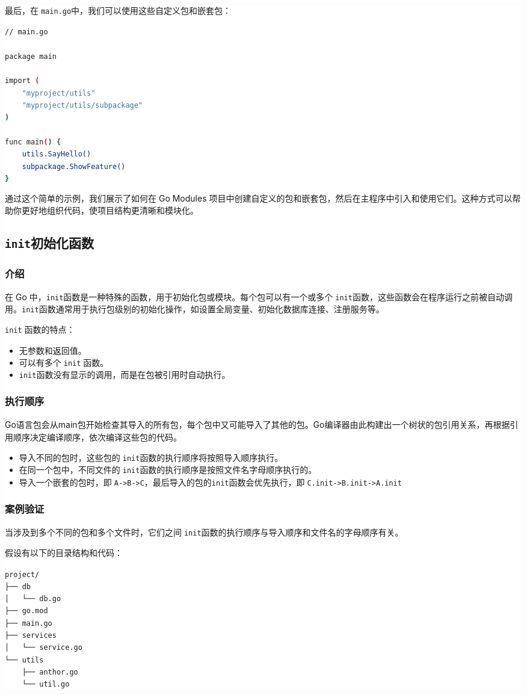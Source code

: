 最后，在 `main.go`​ 中，我们可以使用这些自定义包和嵌套包：

```bash
// main.go

package main

import (
    "myproject/utils"
    "myproject/utils/subpackage"
)

func main() {
    utils.SayHello()
    subpackage.ShowFeature()
}

```

通过这个简单的示例，我们展示了如何在 Go Modules 项目中创建自定义的包和嵌套包，然后在主程序中引入和使用它们。这种方式可以帮助你更好地组织代码，使项目结构更清晰和模块化。

## ​`init`​初始化函数

### 介绍

在 Go 中，`init`​ 函数是一种特殊的函数，用于初始化包或模块。每个包可以有一个或多个 `init`​ 函数，这些函数会在程序运行之前被自动调用。`init`​ 函数通常用于执行包级别的初始化操作，如设置全局变量、初始化数据库连接、注册服务等。

​`init`​ 函数的特点：

* 无参数和返回值。
* 可以有多个 `init`​ 函数。
* ​`init`​ 函数没有显示的调用，而是在包被引用时自动执行。

### 执行顺序

Go语言包会从main包开始检查其导入的所有包，每个包中又可能导入了其他的包。Go编译器由此构建出一个树状的包引用关系，再根据引用顺序决定编译顺序，依次编译这些包的代码。

* 导入不同的包时，这些包的 `init`​ 函数的执行顺序将按照导入顺序执行。
* 在同一个包中，不同文件的 `init`​ 函数的执行顺序是按照文件名字母顺序执行的。
* 导入一个嵌套的包时，即 `A->B->C`​，最后导入的包的`init`​ 函数会优先执行，即 `C.init->B.init->A.init`​

### 案例验证

当涉及到多个不同的包和多个文件时，它们之间 `init`​ 函数的执行顺序与导入顺序和文件名的字母顺序有关。

假设有以下的目录结构和代码：

```bash
project/
├── db
│   └── db.go
├── go.mod
├── main.go
├── services
│   └── service.go
└── utils
    ├── anthor.go
    └── util.go
```
